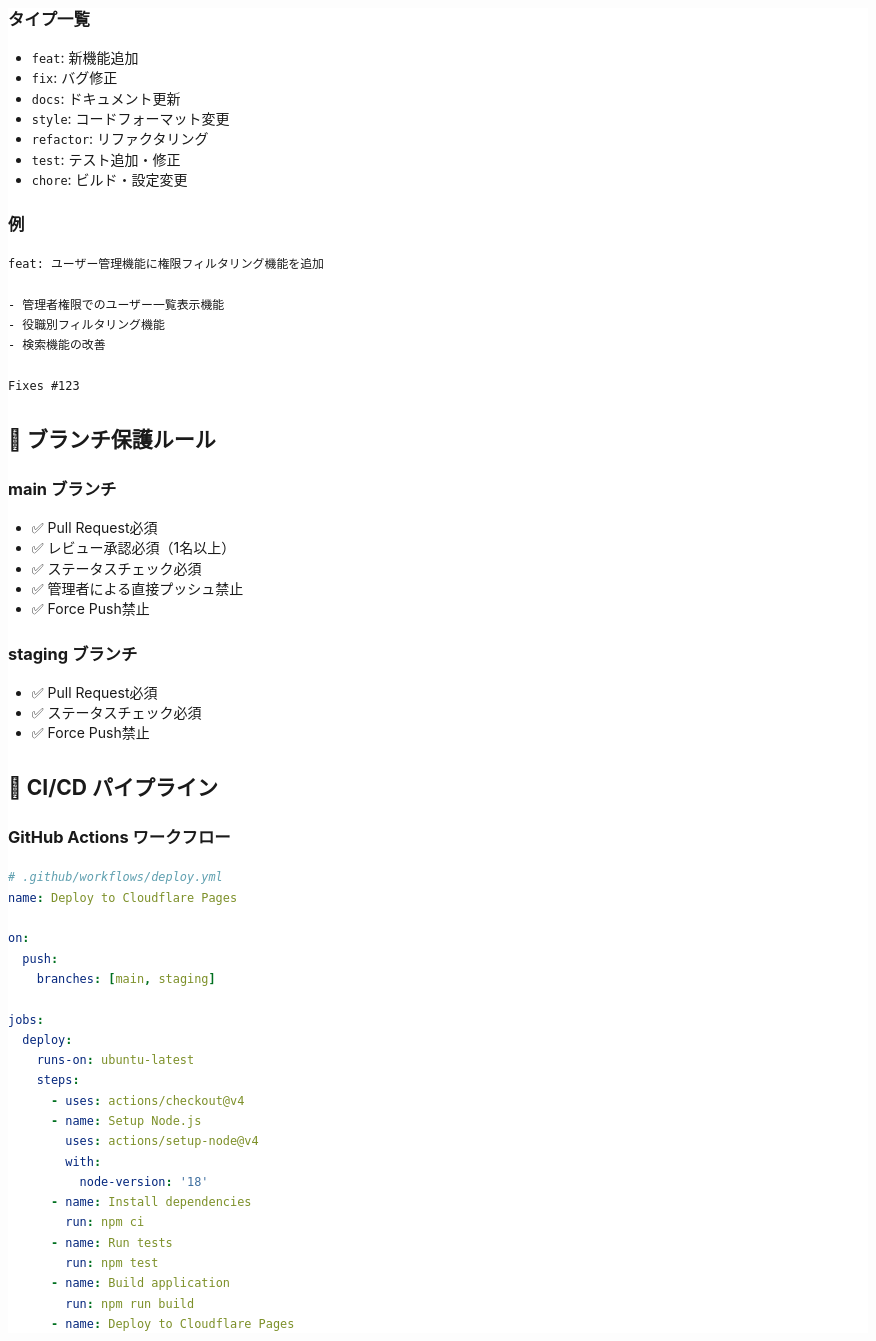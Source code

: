 ### タイプ一覧
- `feat`: 新機能追加
- `fix`: バグ修正
- `docs`: ドキュメント更新
- `style`: コードフォーマット変更
- `refactor`: リファクタリング
- `test`: テスト追加・修正
- `chore`: ビルド・設定変更

### 例
```
feat: ユーザー管理機能に権限フィルタリング機能を追加

- 管理者権限でのユーザー一覧表示機能
- 役職別フィルタリング機能
- 検索機能の改善

Fixes #123
```

## 🔐 ブランチ保護ルール

### main ブランチ
- ✅ Pull Request必須
- ✅ レビュー承認必須（1名以上）
- ✅ ステータスチェック必須
- ✅ 管理者による直接プッシュ禁止
- ✅ Force Push禁止

### staging ブランチ  
- ✅ Pull Request必須
- ✅ ステータスチェック必須
- ✅ Force Push禁止

## 🚦 CI/CD パイプライン

### GitHub Actions ワークフロー

```yaml
# .github/workflows/deploy.yml
name: Deploy to Cloudflare Pages

on:
  push:
    branches: [main, staging]

jobs:
  deploy:
    runs-on: ubuntu-latest
    steps:
      - uses: actions/checkout@v4
      - name: Setup Node.js
        uses: actions/setup-node@v4
        with:
          node-version: '18'
      - name: Install dependencies
        run: npm ci
      - name: Run tests
        run: npm test
      - name: Build application  
        run: npm run build
      - name: Deploy to Cloudflare Pages
```